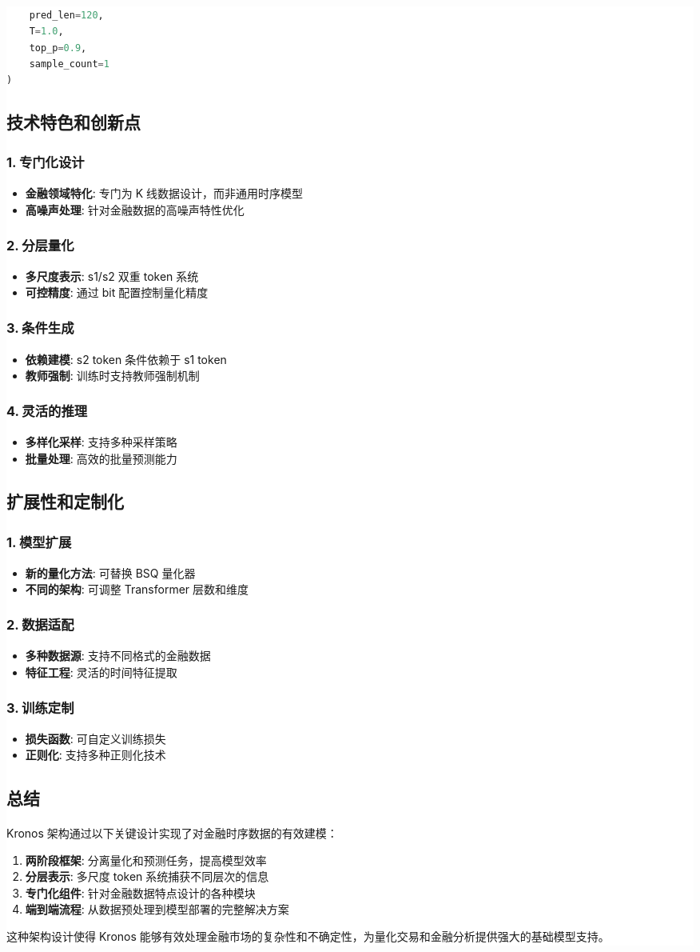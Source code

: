 ```python
    pred_len=120,
    T=1.0,
    top_p=0.9,
    sample_count=1
)
```

## 技术特色和创新点

### 1. 专门化设计
- **金融领域特化**: 专门为 K 线数据设计，而非通用时序模型
- **高噪声处理**: 针对金融数据的高噪声特性优化

### 2. 分层量化
- **多尺度表示**: s1/s2 双重 token 系统
- **可控精度**: 通过 bit 配置控制量化精度

### 3. 条件生成
- **依赖建模**: s2 token 条件依赖于 s1 token
- **教师强制**: 训练时支持教师强制机制

### 4. 灵活的推理
- **多样化采样**: 支持多种采样策略
- **批量处理**: 高效的批量预测能力

## 扩展性和定制化

### 1. 模型扩展
- **新的量化方法**: 可替换 BSQ 量化器
- **不同的架构**: 可调整 Transformer 层数和维度

### 2. 数据适配
- **多种数据源**: 支持不同格式的金融数据
- **特征工程**: 灵活的时间特征提取

### 3. 训练定制
- **损失函数**: 可自定义训练损失
- **正则化**: 支持多种正则化技术

## 总结

Kronos 架构通过以下关键设计实现了对金融时序数据的有效建模：

1. **两阶段框架**: 分离量化和预测任务，提高模型效率
2. **分层表示**: 多尺度 token 系统捕获不同层次的信息
3. **专门化组件**: 针对金融数据特点设计的各种模块
4. **端到端流程**: 从数据预处理到模型部署的完整解决方案

这种架构设计使得 Kronos 能够有效处理金融市场的复杂性和不确定性，为量化交易和金融分析提供强大的基础模型支持。